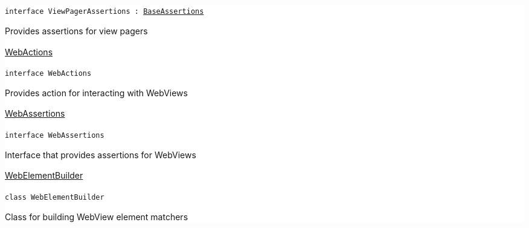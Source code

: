 </td>
<td markdown="1">
<div class="signature"><code><span class="keyword">interface </span><span class="identifier">ViewPagerAssertions</span>&nbsp;<span class="symbol">:</span>&nbsp;<a href="-base-assertions/index.html"><span class="identifier">BaseAssertions</span></a></code></div>

Provides assertions for view pagers


</td>
</tr>
<tr>
<td markdown="1">

<a href="-web-actions/index.html">WebActions</a>


</td>
<td markdown="1">
<div class="signature"><code><span class="keyword">interface </span><span class="identifier">WebActions</span></code></div>

Provides action for interacting with WebViews


</td>
</tr>
<tr>
<td markdown="1">

<a href="-web-assertions/index.html">WebAssertions</a>


</td>
<td markdown="1">
<div class="signature"><code><span class="keyword">interface </span><span class="identifier">WebAssertions</span></code></div>

Interface that provides assertions for WebViews


</td>
</tr>
<tr>
<td markdown="1">

<a href="-web-element-builder/index.html">WebElementBuilder</a>


</td>
<td markdown="1">
<div class="signature"><code><span class="keyword">class </span><span class="identifier">WebElementBuilder</span></code></div>

Class for building WebView element matchers


</td>
</tr>
</tbody>
</table>
